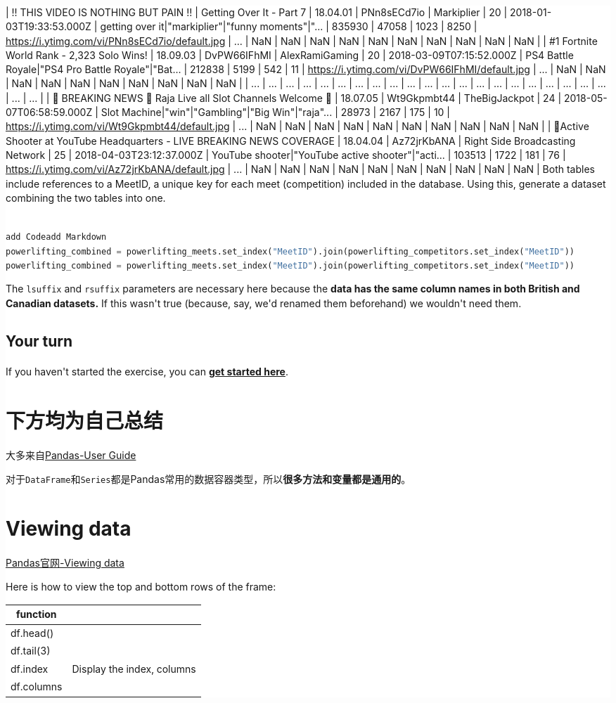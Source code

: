 | !! THIS VIDEO IS NOTHING BUT PAIN !! \| Getting Over It - Part 7 | 18.04.01      | PNn8sECd7io  | Markiplier                      | 20              | 2018-01-03T19:33:53.000Z | getting over it\|"markiplier"\|"funny moments"\|"...  | 835930    | 47058     | 1023         | 8250              | https://i.ytimg.com/vi/PNn8sECd7io/default.jpg | ...  | NaN     | NaN      | NaN      | NaN         | NaN              | NaN               | NaN                  | NaN                 | NaN                       | NaN            |
| #1 Fortnite World Rank - 2,323 Solo Wins!                    | 18.09.03      | DvPW66IFhMI  | AlexRamiGaming                  | 20              | 2018-03-09T07:15:52.000Z | PS4 Battle Royale\|"PS4 Pro Battle Royale"\|"Bat...   | 212838    | 5199      | 542          | 11                | https://i.ytimg.com/vi/DvPW66IFhMI/default.jpg | ...  | NaN     | NaN      | NaN      | NaN         | NaN              | NaN               | NaN                  | NaN                 | NaN                       | NaN            |
| ...                                                          | ...           | ...          | ...                             | ...             | ...                      | ...                                                   | ...       | ...       | ...          | ...               | ...                                            | ...  | ...     | ...      | ...      | ...         | ...              | ...               | ...                  | ...                 | ...                       | ...            |
| 🚨 BREAKING NEWS 🔴 Raja Live all Slot Channels Welcome 🎰      | 18.07.05      | Wt9Gkpmbt44  | TheBigJackpot                   | 24              | 2018-05-07T06:58:59.000Z | Slot Machine\|"win"\|"Gambling"\|"Big Win"\|"raja"... | 28973     | 2167      | 175          | 10                | https://i.ytimg.com/vi/Wt9Gkpmbt44/default.jpg | ...  | NaN     | NaN      | NaN      | NaN         | NaN              | NaN               | NaN                  | NaN                 | NaN                       | NaN            |
| 🚨Active Shooter at YouTube Headquarters - LIVE BREAKING NEWS COVERAGE | 18.04.04      | Az72jrKbANA  | Right Side Broadcasting Network | 25              | 2018-04-03T23:12:37.000Z | YouTube shooter\|"YouTube active shooter"\|"acti...   | 103513    | 1722      | 181          | 76                | https://i.ytimg.com/vi/Az72jrKbANA/default.jpg | ...  | NaN     | NaN      | NaN      | NaN         | NaN              | NaN               | NaN                  | NaN                 | NaN                       | NaN            |
Both tables include references to a MeetID, a unique key for each meet (competition) included in the database. Using this, generate a dataset combining the two tables into one.

```python

add Codeadd Markdown
powerlifting_combined = powerlifting_meets.set_index("MeetID").join(powerlifting_competitors.set_index("MeetID"))
powerlifting_combined = powerlifting_meets.set_index("MeetID").join(powerlifting_competitors.set_index("MeetID"))

```

The `lsuffix` and `rsuffix` parameters are necessary here because the **data has the same column names in both British and Canadian datasets.** If this wasn't true (because, say, we'd renamed them beforehand) we wouldn't need them.

## Your turn

If you haven't started the exercise, you can **[get started here](https://www.kaggle.com/kernels/fork/638064)**.

# 下方均为自己总结

大多来自[Pandas-User Guide](https://pandas.pydata.org/pandas-docs/stable/user_guide/index.html)

对于`DataFrame`和`Series`都是Pandas常用的数据容器类型，所以**很多方法和变量都是通用的**。

# Viewing data

[Pandas官网-Viewing data](https://pandas.pydata.org/pandas-docs/stable/user_guide/10min.html#viewing-data)

Here is how to view the top and bottom rows of the frame:

| function   |                            |
| ---------- | -------------------------- |
| df.head()  |                            |
| df.tail(3) |                            |
| df.index   | Display the index, columns |
| df.columns |                            |
